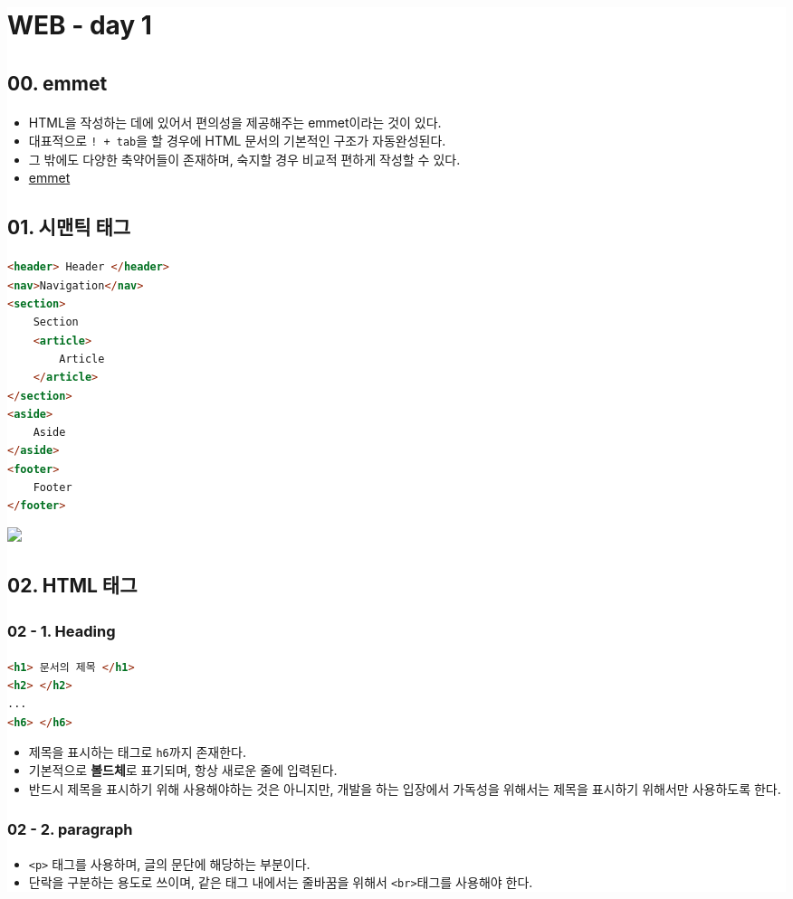 # WEB - day 1

## 00. emmet

* HTML을 작성하는 데에 있어서 편의성을 제공해주는 emmet이라는 것이 있다.
* 대표적으로 `! + tab`을 할 경우에 HTML 문서의 기본적인 구조가 자동완성된다.
* 그 밖에도 다양한 축약어들이 존재하며, 숙지할 경우 비교적 편하게 작성할 수 있다.
* [emmet](https://docs.emmet.io/cheat-sheet/) 



## 01. 시맨틱 태그

```html
<header> Header </header>
<nav>Navigation</nav>
<section>
    Section
    <article>
        Article
    </article>
</section>
<aside>
    Aside
</aside>
<footer>
    Footer
</footer>
```

![](./images/semantic.png)



## 02. HTML 태그

### 02 - 1. Heading

```html
<h1> 문서의 제목 </h1>
<h2> </h2>
...
<h6> </h6>
```

* 제목을 표시하는 태그로 `h6`까지 존재한다.
* 기본적으로 **볼드체**로 표기되며, 항상 새로운 줄에 입력된다.
* 반드시 제목을 표시하기 위해 사용해야하는 것은 아니지만, 개발을 하는 입장에서 가독성을 위해서는 제목을 표시하기 위해서만 사용하도록 한다.

### 02 - 2. paragraph

* `<p>` 태그를 사용하며, 글의 문단에 해당하는 부분이다.
* 단락을 구분하는 용도로 쓰이며, 같은 태그 내에서는 줄바꿈을 위해서 `<br>`태그를 사용해야 한다.
